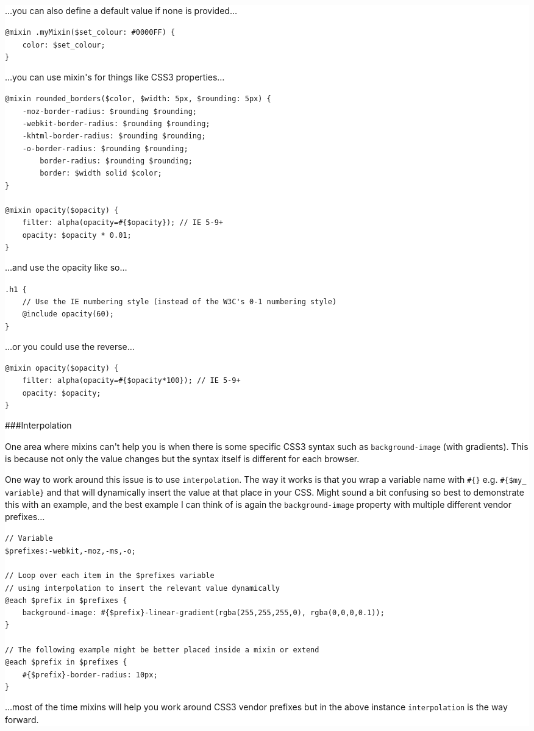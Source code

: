 …you can also define a default value if none is provided…

	@mixin .myMixin($set_colour: #0000FF) { 
		color: $set_colour;
	}

…you can use mixin's for things like CSS3 properties…

	@mixin rounded_borders($color, $width: 5px, $rounding: 5px) { 
		-moz-border-radius: $rounding $rounding; 
		-webkit-border-radius: $rounding $rounding; 
		-khtml-border-radius: $rounding $rounding; 
		-o-border-radius: $rounding $rounding;
	     	border-radius: $rounding $rounding;
	     	border: $width solid $color;
	}

	@mixin opacity($opacity) {
		filter: alpha(opacity=#{$opacity}); // IE 5-9+ 
		opacity: $opacity * 0.01; 
	}

…and use the opacity like so…

	.h1 { 
		// Use the IE numbering style (instead of the W3C's 0-1 numbering style)
		@include opacity(60);
	}

…or you could use the reverse…

	@mixin opacity($opacity) {
		filter: alpha(opacity=#{$opacity*100}); // IE 5-9+ 
		opacity: $opacity; 
	}

###Interpolation

One area where mixins can't help you is when there is some specific CSS3 syntax such as `background-image` (with gradients). This is because not only the value changes but the syntax itself is different for each browser. 

One way to work around this issue is to use `interpolation`. The way it works is that you wrap a variable name with `#{}` e.g. `#{$my_variable}` and that will dynamically insert the value at that place in your CSS. Might sound a bit confusing so best to demonstrate this with an example, and the best example I can think of is again the `background-image` property with multiple different vendor prefixes… 

	// Variable
	$prefixes:-webkit,-moz,-ms,-o;

	// Loop over each item in the $prefixes variable
	// using interpolation to insert the relevant value dynamically
	@each $prefix in $prefixes {
		background-image: #{$prefix}-linear-gradient(rgba(255,255,255,0), rgba(0,0,0,0.1));
	}

	// The following example might be better placed inside a mixin or extend
	@each $prefix in $prefixes {
		#{$prefix}-border-radius: 10px;
	}

…most of the time mixins will help you work around CSS3 vendor prefixes but in the above instance `interpolation` is the way forward.